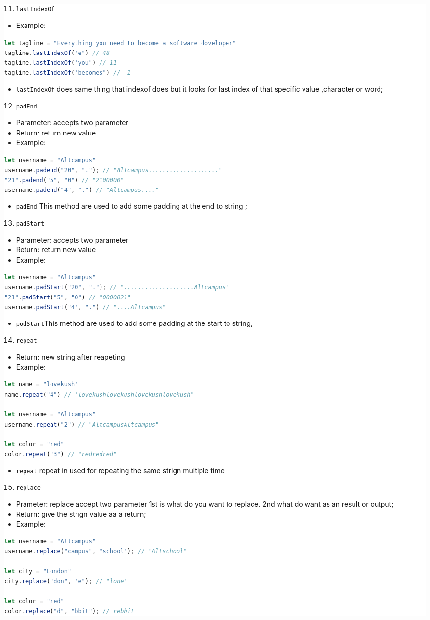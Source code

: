 
11. `lastIndexOf`
- Example:
```js
let tagline = "Everything you need to become a software doveloper"
tagline.lastIndexOf("e") // 48
tagline.lastIndexOf("you") // 11
tagline.lastIndexOf("becomes") // -1
```
- `lastIndexOf` does same thing that indexof does but it looks for last index of that specific value ,character or word;


12. `padEnd`
- Parameter: accepts two parameter
- Return: return new value 
- Example:
```js
let username = "Altcampus"
username.padend("20", "."); // "Altcampus...................."
"21".padend("5", "0") // "2100000"
username.padend("4", ".") // "Altcampus...."
```
-  `padEnd` This method are used to add some padding at the end  to string ;


13. `padStart` 
- Parameter: accepts two parameter
- Return: return new value 
- Example:
```js
let username = "Altcampus"
username.padStart("20", "."); // "....................Altcampus"
"21".padStart("5", "0") // "0000021"
username.padStart("4", ".") // "....Altcampus"
```
- `podStart`This method are used to add some padding at the start  to string;


14. `repeat`
- Return: new string after reapeting
- Example:
```js
let name = "lovekush"
name.repeat("4") // "lovekushlovekushlovekushlovekush"

let username = "Altcampus"
username.repeat("2") // "AltcampusAltcampus"

let color = "red"
color.repeat("3") // "redredred"
```
- `repeat` repeat in used for repeating the same strign multiple time 


15. `replace`
- Prameter: replace accept two parameter 1st is what do you want to replace. 2nd what do want as an result or output;
- Return: give the strign value aa a return;
- Example:
```js
let username = "Altcampus"
username.replace("campus", "school"); // "Altschool"

let city = "London"
city.replace("don", "e"); // "lone" 

let color = "red"
color.replace("d", "bbit"); // rebbit
```